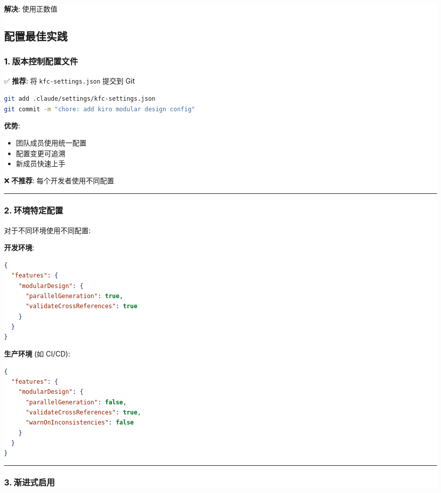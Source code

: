 **解决**: 使用正数值

## 配置最佳实践

### 1. 版本控制配置文件

✅ **推荐**: 将 `kfc-settings.json` 提交到 Git

```bash
git add .claude/settings/kfc-settings.json
git commit -m "chore: add kiro modular design config"
```

**优势**:
- 团队成员使用统一配置
- 配置变更可追溯
- 新成员快速上手

❌ **不推荐**: 每个开发者使用不同配置

---

### 2. 环境特定配置

对于不同环境使用不同配置:

**开发环境**:
```json
{
  "features": {
    "modularDesign": {
      "parallelGeneration": true,
      "validateCrossReferences": true
    }
  }
}
```

**生产环境** (如 CI/CD):
```json
{
  "features": {
    "modularDesign": {
      "parallelGeneration": false,
      "validateCrossReferences": true,
      "warnOnInconsistencies": false
    }
  }
}
```

---

### 3. 渐进式启用
